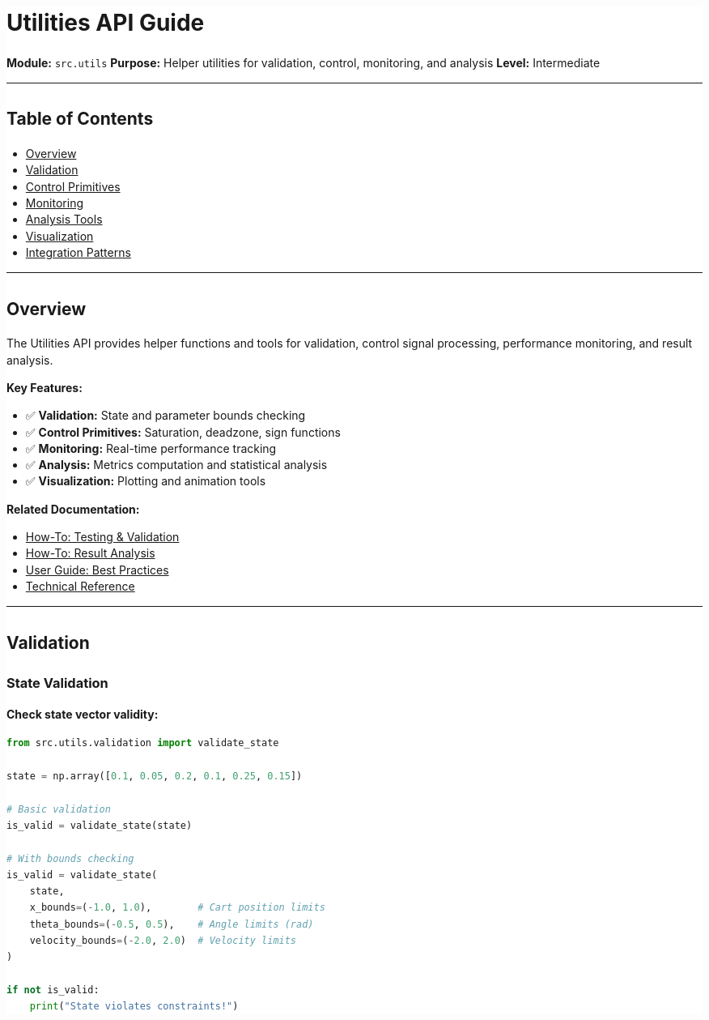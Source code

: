 # Utilities API Guide

**Module:** `src.utils`
**Purpose:** Helper utilities for validation, control, monitoring, and analysis
**Level:** Intermediate

---

## Table of Contents

- [Overview](#overview)
- [Validation](#validation)
- [Control Primitives](#control-primitives)
- [Monitoring](#monitoring)
- [Analysis Tools](#analysis-tools)
- [Visualization](#visualization)
- [Integration Patterns](#integration-patterns)

---

## Overview

The Utilities API provides helper functions and tools for validation, control signal processing, performance monitoring, and result analysis.

**Key Features:**
- ✅ **Validation:** State and parameter bounds checking
- ✅ **Control Primitives:** Saturation, deadzone, sign functions
- ✅ **Monitoring:** Real-time performance tracking
- ✅ **Analysis:** Metrics computation and statistical analysis
- ✅ **Visualization:** Plotting and animation tools

**Related Documentation:**
- [How-To: Testing & Validation](../how-to/testing-validation.md)
- [How-To: Result Analysis](../how-to/result-analysis.md)
- [User Guide: Best Practices](../user-guide.md#best-practices)
- [Technical Reference](../../reference/utils/__init__.md)

---

## Validation

### State Validation

**Check state vector validity:**
```python
from src.utils.validation import validate_state

state = np.array([0.1, 0.05, 0.2, 0.1, 0.25, 0.15])

# Basic validation
is_valid = validate_state(state)

# With bounds checking
is_valid = validate_state(
    state,
    x_bounds=(-1.0, 1.0),        # Cart position limits
    theta_bounds=(-0.5, 0.5),    # Angle limits (rad)
    velocity_bounds=(-2.0, 2.0)  # Velocity limits
)

if not is_valid:
    print("State violates constraints!")
```